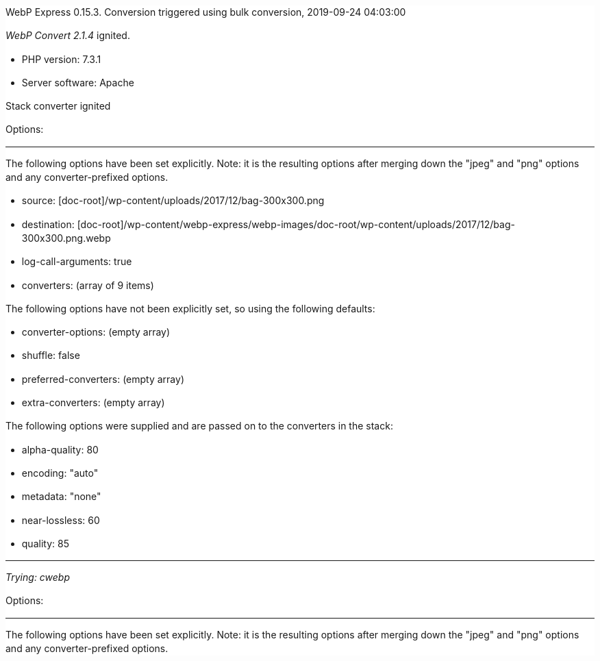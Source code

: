 WebP Express 0.15.3. Conversion triggered using bulk conversion, 2019-09-24 04:03:00


*WebP Convert 2.1.4*  ignited.

- PHP version: 7.3.1

- Server software: Apache


Stack converter ignited


Options:

------------

The following options have been set explicitly. Note: it is the resulting options after merging down the "jpeg" and "png" options and any converter-prefixed options.

- source: [doc-root]/wp-content/uploads/2017/12/bag-300x300.png

- destination: [doc-root]/wp-content/webp-express/webp-images/doc-root/wp-content/uploads/2017/12/bag-300x300.png.webp

- log-call-arguments: true

- converters: (array of 9 items)


The following options have not been explicitly set, so using the following defaults:

- converter-options: (empty array)

- shuffle: false

- preferred-converters: (empty array)

- extra-converters: (empty array)


The following options were supplied and are passed on to the converters in the stack:

- alpha-quality: 80

- encoding: "auto"

- metadata: "none"

- near-lossless: 60

- quality: 85

------------



*Trying: cwebp* 


Options:

------------

The following options have been set explicitly. Note: it is the resulting options after merging down the "jpeg" and "png" options and any converter-prefixed options.
